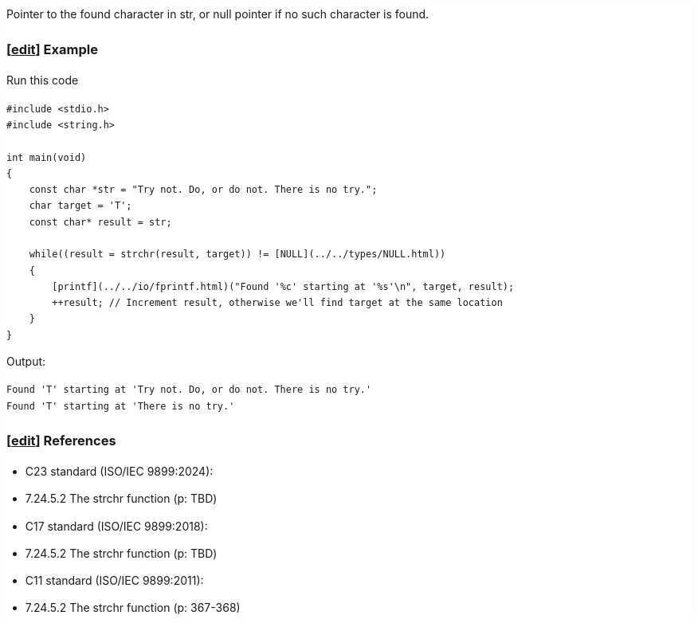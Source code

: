 Pointer to the found character in str, or null pointer if no such character is found. 

### [[edit](https://en.cppreference.com/mwiki/index.php?title=c/string/byte/strchr&action=edit&section=3 "Edit section: Example")] Example

Run this code
    
    
    #include <stdio.h>
    #include <string.h>
     
    int main(void)
    {
        const char *str = "Try not. Do, or do not. There is no try.";
        char target = 'T';
        const char* result = str;
     
        while((result = strchr(result, target)) != [NULL](../../types/NULL.html))
        {
            [printf](../../io/fprintf.html)("Found '%c' starting at '%s'\n", target, result);
            ++result; // Increment result, otherwise we'll find target at the same location
        }
    }

Output: 
    
    
    Found 'T' starting at 'Try not. Do, or do not. There is no try.'
    Found 'T' starting at 'There is no try.'

### [[edit](https://en.cppreference.com/mwiki/index.php?title=c/string/byte/strchr&action=edit&section=4 "Edit section: References")] References

  * C23 standard (ISO/IEC 9899:2024): 



    

  * 7.24.5.2 The strchr function (p: TBD) 



  * C17 standard (ISO/IEC 9899:2018): 



    

  * 7.24.5.2 The strchr function (p: TBD) 



  * C11 standard (ISO/IEC 9899:2011): 



    

  * 7.24.5.2 The strchr function (p: 367-368) 



